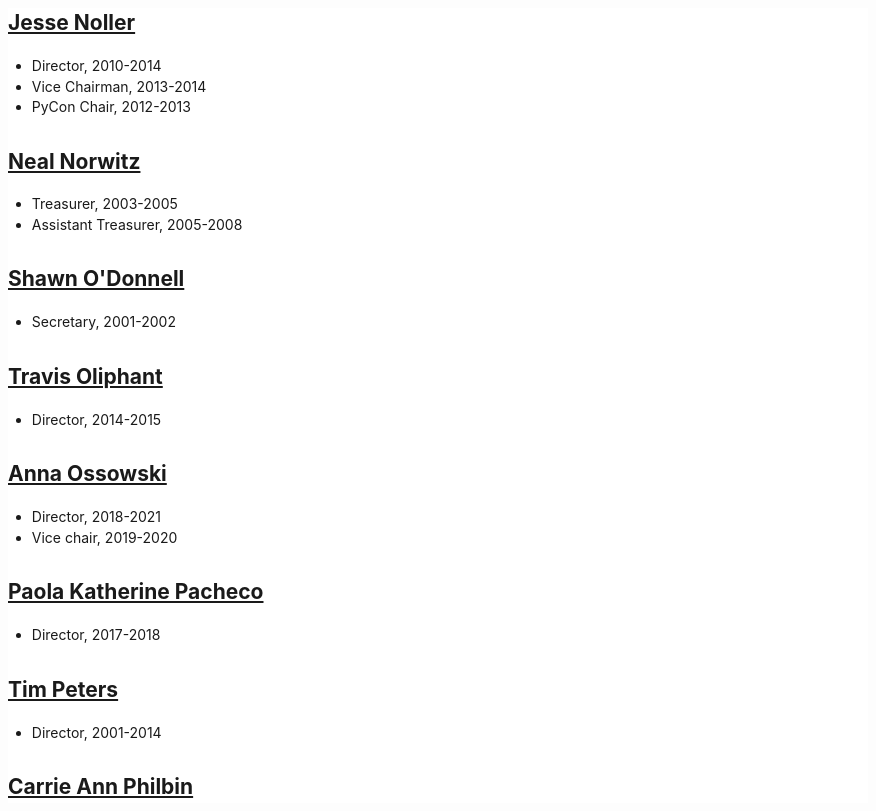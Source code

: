 
## [Jesse Noller](#id82)


* Director, 2010\-2014
* Vice Chairman, 2013\-2014
* PyCon Chair, 2012\-2013




## [Neal Norwitz](#id83)


* Treasurer, 2003\-2005
* Assistant Treasurer, 2005\-2008




## [Shawn O'Donnell](#id84)


* Secretary, 2001\-2002




## [Travis Oliphant](#id85)


* Director, 2014\-2015




## [Anna Ossowski](#id86)


* Director, 2018\-2021
* Vice chair, 2019\-2020




## [Paola Katherine Pacheco](#id87)


* Director, 2017\-2018




## [Tim Peters](#id88)


* Director, 2001\-2014




## [Carrie Ann Philbin](#id89)
